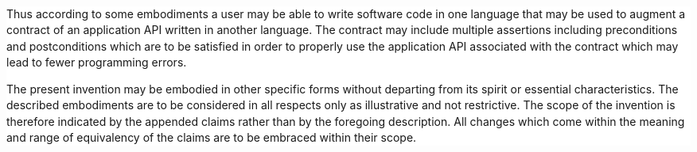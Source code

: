 Thus according to some embodiments a user may be able to write software code in one language that may be used to augment a contract of an application API written in another language. The contract may include multiple assertions including preconditions and postconditions which are to be satisfied in order to properly use the application API associated with the contract which may lead to fewer programming errors.

The present invention may be embodied in other specific forms without departing from its spirit or essential characteristics. The described embodiments are to be considered in all respects only as illustrative and not restrictive. The scope of the invention is therefore indicated by the appended claims rather than by the foregoing description. All changes which come within the meaning and range of equivalency of the claims are to be embraced within their scope.

